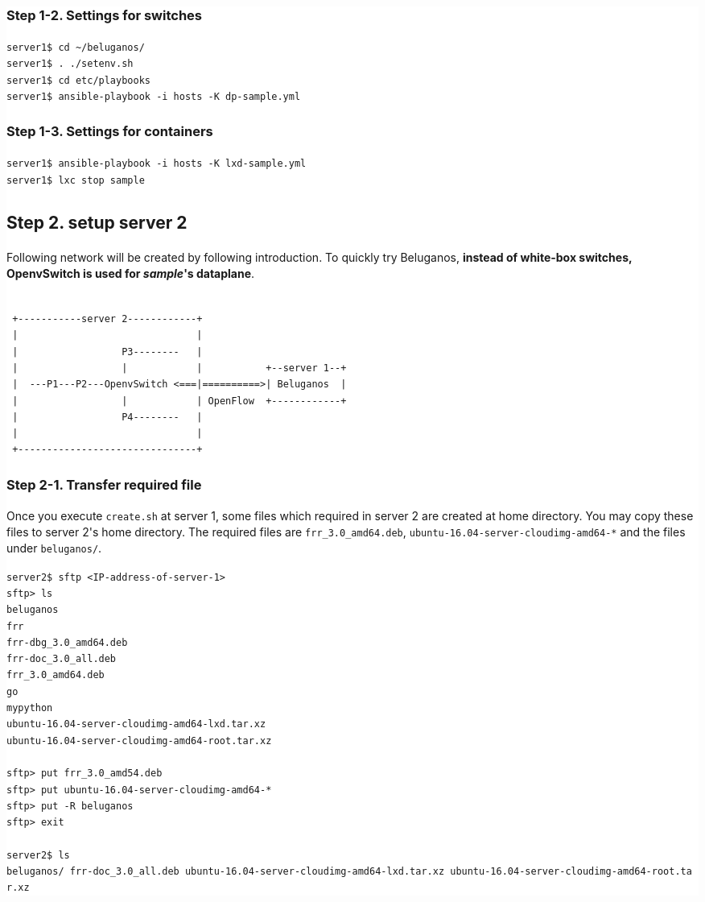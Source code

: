 ### Step 1-2. Settings for switches

~~~~
server1$ cd ~/beluganos/
server1$ . ./setenv.sh
server1$ cd etc/playbooks
server1$ ansible-playbook -i hosts -K dp-sample.yml
~~~~


### Step 1-3. Settings for containers

~~~~
server1$ ansible-playbook -i hosts -K lxd-sample.yml
server1$ lxc stop sample
~~~~


## Step 2. setup server 2

Following network will be created by following introduction. To quickly try Beluganos, **instead of white-box switches, OpenvSwitch is used for *sample*'s dataplane**.

~~~~

 +-----------server 2------------+
 |                               |
 |                  P3--------   |
 |                  |            |           +--server 1--+
 |  ---P1---P2---OpenvSwitch <===|==========>| Beluganos  |
 |                  |            | OpenFlow  +------------+
 |                  P4--------   |
 |                               |
 +-------------------------------+
~~~~

### Step 2-1. Transfer required file

Once you execute `create.sh` at server 1, some files which required in server 2 are created at home directory. You may copy these files to server 2's home directory. The required files are `frr_3.0_amd64.deb`, `ubuntu-16.04-server-cloudimg-amd64-*` and the files under `beluganos/`.

~~~~
server2$ sftp <IP-address-of-server-1>
sftp> ls
beluganos
frr
frr-dbg_3.0_amd64.deb
frr-doc_3.0_all.deb
frr_3.0_amd64.deb
go
mypython
ubuntu-16.04-server-cloudimg-amd64-lxd.tar.xz
ubuntu-16.04-server-cloudimg-amd64-root.tar.xz

sftp> put frr_3.0_amd54.deb
sftp> put ubuntu-16.04-server-cloudimg-amd64-*
sftp> put -R beluganos
sftp> exit

server2$ ls
beluganos/ frr-doc_3.0_all.deb ubuntu-16.04-server-cloudimg-amd64-lxd.tar.xz ubuntu-16.04-server-cloudimg-amd64-root.tar.xz
~~~~
